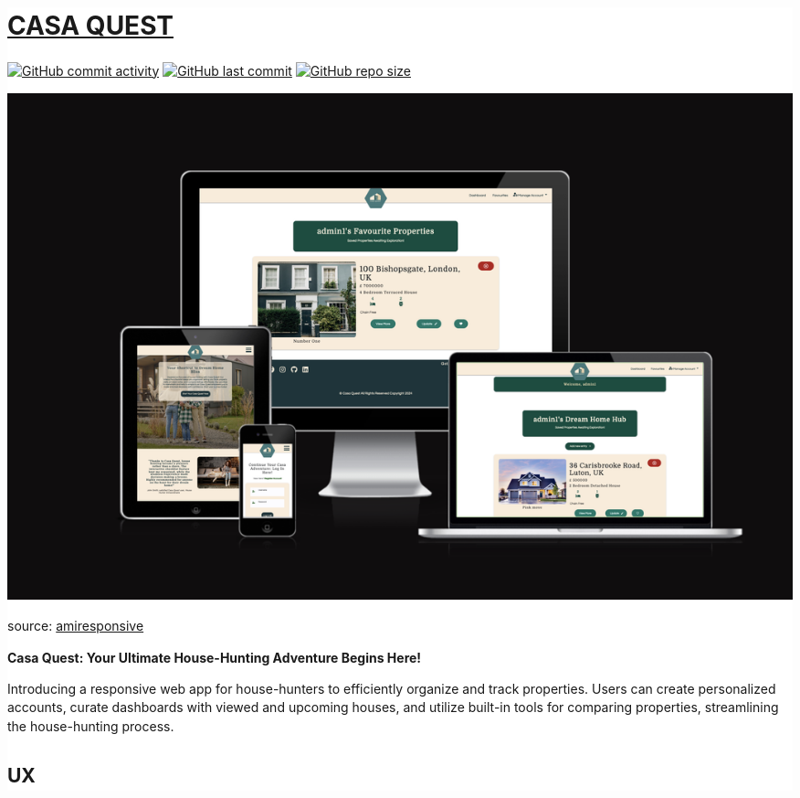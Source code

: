 # [CASA QUEST](https://casa-quest-853d4c81f9b1.herokuapp.com)

[![GitHub commit activity](https://img.shields.io/github/commit-activity/t/mikavir/casa-quest)](https://github.com/mikavir/casa-quest/commits/main)
[![GitHub last commit](https://img.shields.io/github/last-commit/mikavir/casa-quest)](https://github.com/mikavir/casa-quest/commits/main)
[![GitHub repo size](https://img.shields.io/github/repo-size/mikavir/casa-quest)](https://github.com/mikavir/casa-quest)

![screenshot](documentation/mokup-casa-quest.png)

source: [amiresponsive](https://ui.dev/amiresponsive?url=https://casa-quest-853d4c81f9b1.herokuapp.com)

**Casa Quest: Your Ultimate House-Hunting Adventure Begins Here!**

Introducing a responsive web app for house-hunters to efficiently organize and track properties. Users can create personalized accounts, curate dashboards with viewed and upcoming houses, and utilize built-in tools for comparing properties, streamlining the house-hunting process.

## UX
